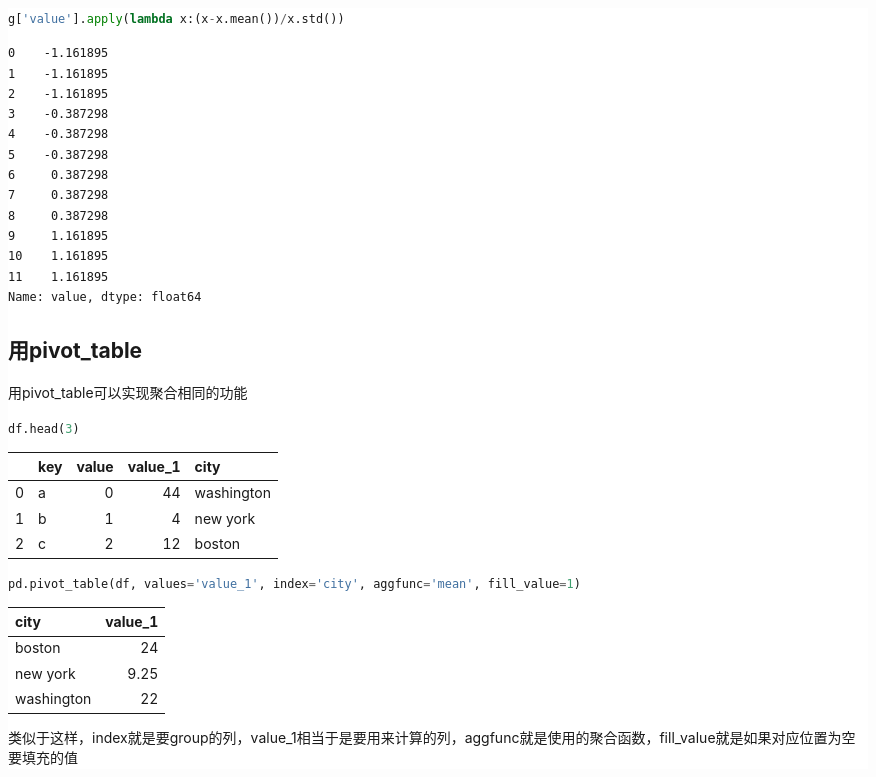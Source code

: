 


```python
g['value'].apply(lambda x:(x-x.mean())/x.std())
```




    0    -1.161895
    1    -1.161895
    2    -1.161895
    3    -0.387298
    4    -0.387298
    5    -0.387298
    6     0.387298
    7     0.387298
    8     0.387298
    9     1.161895
    10    1.161895
    11    1.161895
    Name: value, dtype: float64



## 用pivot_table

用pivot_table可以实现聚合相同的功能


```python
df.head(3)
```


|    | key   |   value |   value_1 | city       |
|---:|:------|--------:|----------:|:-----------|
|  0 | a     |       0 |        44 | washington |
|  1 | b     |       1 |         4 | new york   |
|  2 | c     |       2 |        12 | boston     |



```python
pd.pivot_table(df, values='value_1', index='city', aggfunc='mean', fill_value=1)
```



| city       |   value_1 |
|:-----------|----------:|
| boston     |     24    |
| new york   |      9.25 |
| washington |     22    |

类似于这样，index就是要group的列，value_1相当于是要用来计算的列，aggfunc就是使用的聚合函数，fill_value就是如果对应位置为空要填充的值
